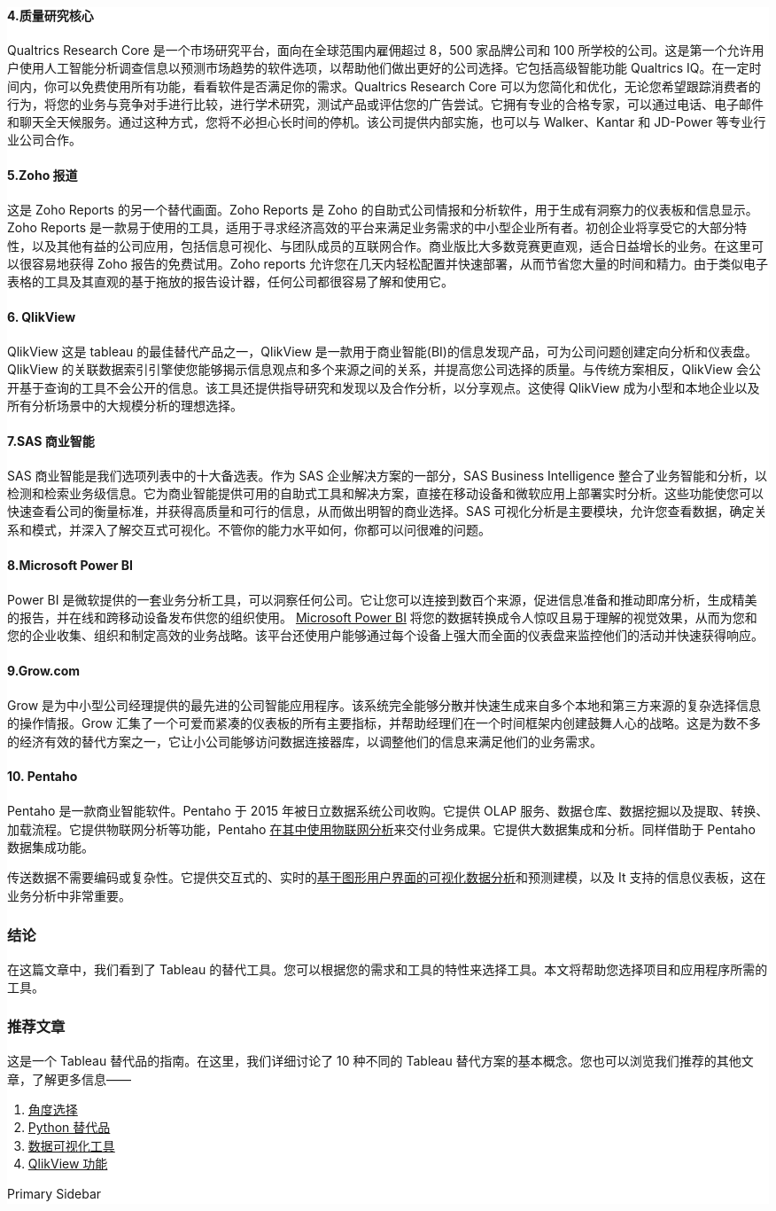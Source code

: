 #### 4.质量研究核心

Qualtrics Research Core 是一个市场研究平台，面向在全球范围内雇佣超过 8，500 家品牌公司和 100 所学校的公司。这是第一个允许用户使用人工智能分析调查信息以预测市场趋势的软件选项，以帮助他们做出更好的公司选择。它包括高级智能功能 Qualtrics IQ。在一定时间内，你可以免费使用所有功能，看看软件是否满足你的需求。Qualtrics Research Core 可以为您简化和优化，无论您希望跟踪消费者的行为，将您的业务与竞争对手进行比较，进行学术研究，测试产品或评估您的广告尝试。它拥有专业的合格专家，可以通过电话、电子邮件和聊天全天候服务。通过这种方式，您将不必担心长时间的停机。该公司提供内部实施，也可以与 Walker、Kantar 和 JD-Power 等专业行业公司合作。

#### 5.Zoho 报道

这是 Zoho Reports 的另一个替代画面。Zoho Reports 是 Zoho 的自助式公司情报和分析软件，用于生成有洞察力的仪表板和信息显示。Zoho Reports 是一款易于使用的工具，适用于寻求经济高效的平台来满足业务需求的中小型企业所有者。初创企业将享受它的大部分特性，以及其他有益的公司应用，包括信息可视化、与团队成员的互联网合作。商业版比大多数竞赛更直观，适合日益增长的业务。在这里可以很容易地获得 Zoho 报告的免费试用。Zoho reports 允许您在几天内轻松配置并快速部署，从而节省您大量的时间和精力。由于类似电子表格的工具及其直观的基于拖放的报告设计器，任何公司都很容易了解和使用它。

#### 6\. QlikView

QlikView 这是 tableau 的最佳替代产品之一，QlikView 是一款用于商业智能(BI)的信息发现产品，可为公司问题创建定向分析和仪表盘。QlikView 的关联数据索引引擎使您能够揭示信息观点和多个来源之间的关系，并提高您公司选择的质量。与传统方案相反，QlikView 会公开基于查询的工具不会公开的信息。该工具还提供指导研究和发现以及合作分析，以分享观点。这使得 QlikView 成为小型和本地企业以及所有分析场景中的大规模分析的理想选择。

#### 7.SAS 商业智能

SAS 商业智能是我们选项列表中的十大备选表。作为 SAS 企业解决方案的一部分，SAS Business Intelligence 整合了业务智能和分析，以检测和检索业务级信息。它为商业智能提供可用的自助式工具和解决方案，直接在移动设备和微软应用上部署实时分析。这些功能使您可以快速查看公司的衡量标准，并获得高质量和可行的信息，从而做出明智的商业选择。SAS 可视化分析是主要模块，允许您查看数据，确定关系和模式，并深入了解交互式可视化。不管你的能力水平如何，你都可以问很难的问题。

#### 8.Microsoft Power BI

Power BI 是微软提供的一套业务分析工具，可以洞察任何公司。它让您可以连接到数百个来源，促进信息准备和推动即席分析，生成精美的报告，并在线和跨移动设备发布供您的组织使用。 [Microsoft Power BI](https://www.educba.com/what-is-power-bi/) 将您的数据转换成令人惊叹且易于理解的视觉效果，从而为您和您的企业收集、组织和制定高效的业务战略。该平台还使用户能够通过每个设备上强大而全面的仪表盘来监控他们的活动并快速获得响应。

#### 9.Grow.com

Grow 是为中小型公司经理提供的最先进的公司智能应用程序。该系统完全能够分散并快速生成来自多个本地和第三方来源的复杂选择信息的操作情报。Grow 汇集了一个可爱而紧凑的仪表板的所有主要指标，并帮助经理们在一个时间框架内创建鼓舞人心的战略。这是为数不多的经济有效的替代方案之一，它让小公司能够访问数据连接器库，以调整他们的信息来满足他们的业务需求。

#### 10\. Pentaho

Pentaho 是一款商业智能软件。Pentaho 于 2015 年被日立数据系统公司收购。它提供 OLAP 服务、数据仓库、数据挖掘以及提取、转换、加载流程。它提供物联网分析等功能，Pentaho [在其中使用物联网分析](https://www.educba.com/iot-analytics/)来交付业务成果。它提供大数据集成和分析。同样借助于 Pentaho 数据集成功能。

传送数据不需要编码或复杂性。它提供交互式的、实时的[基于图形用户界面的可视化数据分析](https://www.educba.com/gui-testing/)和预测建模，以及 It 支持的信息仪表板，这在业务分析中非常重要。

### 结论

在这篇文章中，我们看到了 Tableau 的替代工具。您可以根据您的需求和工具的特性来选择工具。本文将帮助您选择项目和应用程序所需的工具。

### **推荐文章**

这是一个 Tableau 替代品的指南。在这里，我们详细讨论了 10 种不同的 Tableau 替代方案的基本概念。您也可以浏览我们推荐的其他文章，了解更多信息——

1.  [角度选择](https://www.educba.com/angularjs-alternatives/)
2.  [Python 替代品](https://www.educba.com/python-alternatives/)
3.  [数据可视化工具](https://www.educba.com/data-visualization-tools/)
4.  [QlikView 功能](https://www.educba.com/qlikview-functions/)

<footer class="entry-footer">

<aside class="sidebar sidebar-primary widget-area" role="complementary" aria-label="Primary Sidebar">Primary Sidebar</aside>

</footer>